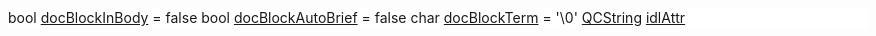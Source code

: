 <tr class="doxyMemberIndexItem">
<td class="doxyMemberIndexItemType" align="left" valign="top">bool</td>
<td class="doxyMemberIndexItemName" align="left" valign="top"><a href="#ac08e025ec65c3f407a529bbbda27ef5d">docBlockInBody</a> = false</td>
</tr>
<tr class="doxyMemberIndexDescription">
<td class="doxyMemberIndexDescriptionLeft"></td>
<td class="doxyMemberIndexDescriptionRight">
</td>
</tr>
<tr class="doxyMemberIndexSeparator">
<td class="doxyMemberIndexSeparator" colspan="2"></td>
</tr>

<tr class="doxyMemberIndexItem">
<td class="doxyMemberIndexItemType" align="left" valign="top">bool</td>
<td class="doxyMemberIndexItemName" align="left" valign="top"><a href="#a0cc76e20ffcf71bba7979f5a5e08333c">docBlockAutoBrief</a> = false</td>
</tr>
<tr class="doxyMemberIndexDescription">
<td class="doxyMemberIndexDescriptionLeft"></td>
<td class="doxyMemberIndexDescriptionRight">
</td>
</tr>
<tr class="doxyMemberIndexSeparator">
<td class="doxyMemberIndexSeparator" colspan="2"></td>
</tr>

<tr class="doxyMemberIndexItem">
<td class="doxyMemberIndexItemType" align="left" valign="top">char</td>
<td class="doxyMemberIndexItemName" align="left" valign="top"><a href="#ad48e11225cfd428a629ba752680db657">docBlockTerm</a> = '\0'</td>
</tr>
<tr class="doxyMemberIndexDescription">
<td class="doxyMemberIndexDescriptionLeft"></td>
<td class="doxyMemberIndexDescriptionRight">
</td>
</tr>
<tr class="doxyMemberIndexSeparator">
<td class="doxyMemberIndexSeparator" colspan="2"></td>
</tr>

<tr class="doxyMemberIndexItem">
<td class="doxyMemberIndexItemType" align="left" valign="top"><a href="/web-doxygen/docs/api/classes/qcstring">QCString</a></td>
<td class="doxyMemberIndexItemName" align="left" valign="top"><a href="#afbb3a44a19d1699ddcafe8ba5d52e8bf">idlAttr</a></td>
</tr>
<tr class="doxyMemberIndexDescription">
<td class="doxyMemberIndexDescriptionLeft"></td>
<td class="doxyMemberIndexDescriptionRight">
</td>
</tr>
<tr class="doxyMemberIndexSeparator">
<td class="doxyMemberIndexSeparator" colspan="2"></td>
</tr>
